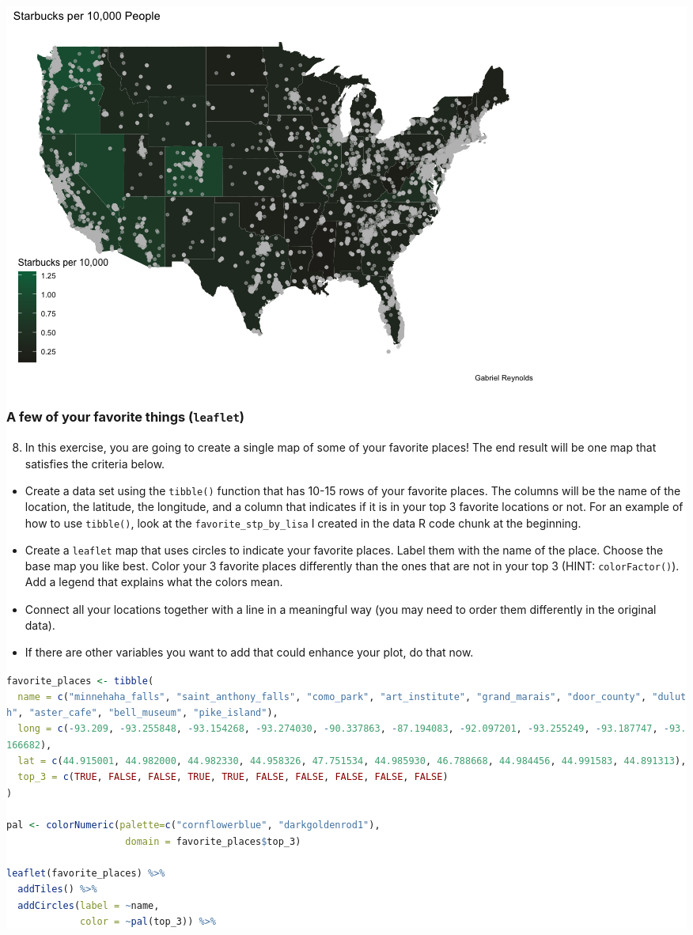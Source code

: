![](04_exercises_files/figure-html/unnamed-chunk-6-1.png)


### A few of your favorite things (`leaflet`)

  8. In this exercise, you are going to create a single map of some of your favorite places! The end result will be one map that satisfies the criteria below. 

  * Create a data set using the `tibble()` function that has 10-15 rows of your favorite places. The columns will be the name of the location, the latitude, the longitude, and a column that indicates if it is in your top 3 favorite locations or not. For an example of how to use `tibble()`, look at the `favorite_stp_by_lisa` I created in the data R code chunk at the beginning.  

  * Create a `leaflet` map that uses circles to indicate your favorite places. Label them with the name of the place. Choose the base map you like best. Color your 3 favorite places differently than the ones that are not in your top 3 (HINT: `colorFactor()`). Add a legend that explains what the colors mean.  
  
  * Connect all your locations together with a line in a meaningful way (you may need to order them differently in the original data).  
  
  * If there are other variables you want to add that could enhance your plot, do that now.  
  

```r
favorite_places <- tibble(
  name = c("minnehaha_falls", "saint_anthony_falls", "como_park", "art_institute", "grand_marais", "door_county", "duluth", "aster_cafe", "bell_museum", "pike_island"), 
  long = c(-93.209, -93.255848, -93.154268, -93.274030, -90.337863, -87.194083, -92.097201, -93.255249, -93.187747, -93.166682), 
  lat = c(44.915001, 44.982000, 44.982330, 44.958326, 47.751534, 44.985930, 46.788668, 44.984456, 44.991583, 44.891313),
  top_3 = c(TRUE, FALSE, FALSE, TRUE, TRUE, FALSE, FALSE, FALSE, FALSE, FALSE)
)

pal <- colorNumeric(palette=c("cornflowerblue", "darkgoldenrod1"), 
                     domain = favorite_places$top_3)

leaflet(favorite_places) %>% 
  addTiles() %>% 
  addCircles(label = ~name,
             color = ~pal(top_3)) %>% 
```